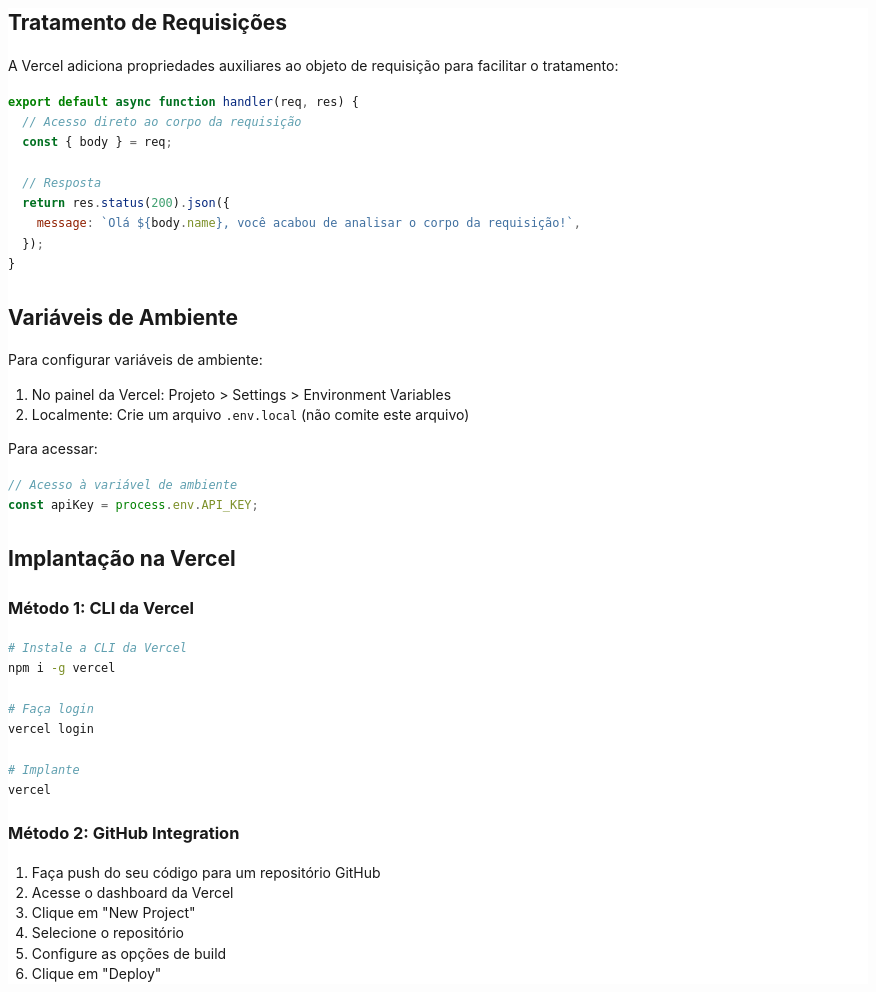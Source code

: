 ## Tratamento de Requisições

A Vercel adiciona propriedades auxiliares ao objeto de requisição para facilitar o tratamento:

```javascript
export default async function handler(req, res) {
  // Acesso direto ao corpo da requisição
  const { body } = req;

  // Resposta
  return res.status(200).json({
    message: `Olá ${body.name}, você acabou de analisar o corpo da requisição!`,
  });
}
```

## Variáveis de Ambiente

Para configurar variáveis de ambiente:

1. No painel da Vercel: Projeto > Settings > Environment Variables
2. Localmente: Crie um arquivo `.env.local` (não comite este arquivo)

Para acessar:

```javascript
// Acesso à variável de ambiente
const apiKey = process.env.API_KEY;
```

## Implantação na Vercel

### Método 1: CLI da Vercel

```bash
# Instale a CLI da Vercel
npm i -g vercel

# Faça login
vercel login

# Implante
vercel
```

### Método 2: GitHub Integration

1. Faça push do seu código para um repositório GitHub
2. Acesse o dashboard da Vercel
3. Clique em "New Project"
4. Selecione o repositório
5. Configure as opções de build
6. Clique em "Deploy"
